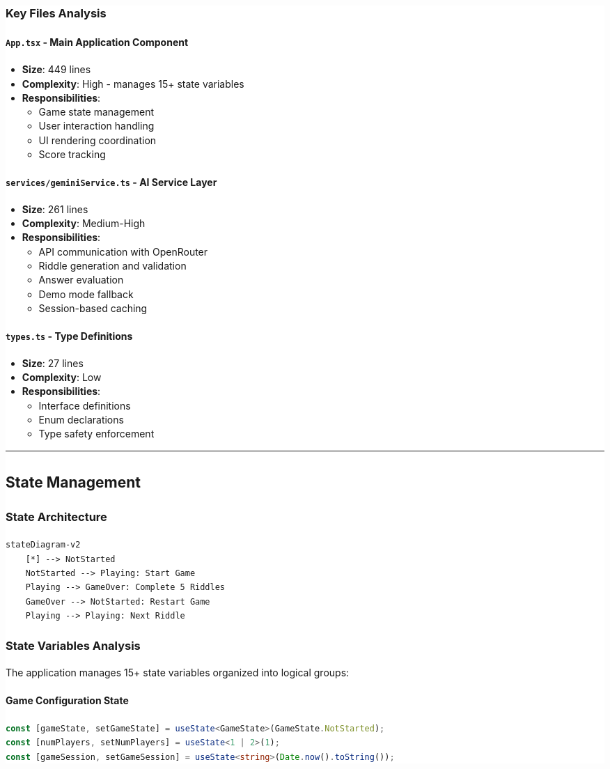 ### Key Files Analysis

#### `App.tsx` - Main Application Component
- **Size**: 449 lines
- **Complexity**: High - manages 15+ state variables
- **Responsibilities**:
  - Game state management
  - User interaction handling
  - UI rendering coordination
  - Score tracking

#### `services/geminiService.ts` - AI Service Layer
- **Size**: 261 lines
- **Complexity**: Medium-High
- **Responsibilities**:
  - API communication with OpenRouter
  - Riddle generation and validation
  - Answer evaluation
  - Demo mode fallback
  - Session-based caching

#### `types.ts` - Type Definitions
- **Size**: 27 lines
- **Complexity**: Low
- **Responsibilities**:
  - Interface definitions
  - Enum declarations
  - Type safety enforcement

---

## State Management

### State Architecture

```mermaid
stateDiagram-v2
    [*] --> NotStarted
    NotStarted --> Playing: Start Game
    Playing --> GameOver: Complete 5 Riddles
    GameOver --> NotStarted: Restart Game
    Playing --> Playing: Next Riddle
```

### State Variables Analysis

The application manages 15+ state variables organized into logical groups:

#### Game Configuration State
```typescript
const [gameState, setGameState] = useState<GameState>(GameState.NotStarted);
const [numPlayers, setNumPlayers] = useState<1 | 2>(1);
const [gameSession, setGameSession] = useState<string>(Date.now().toString());
```
